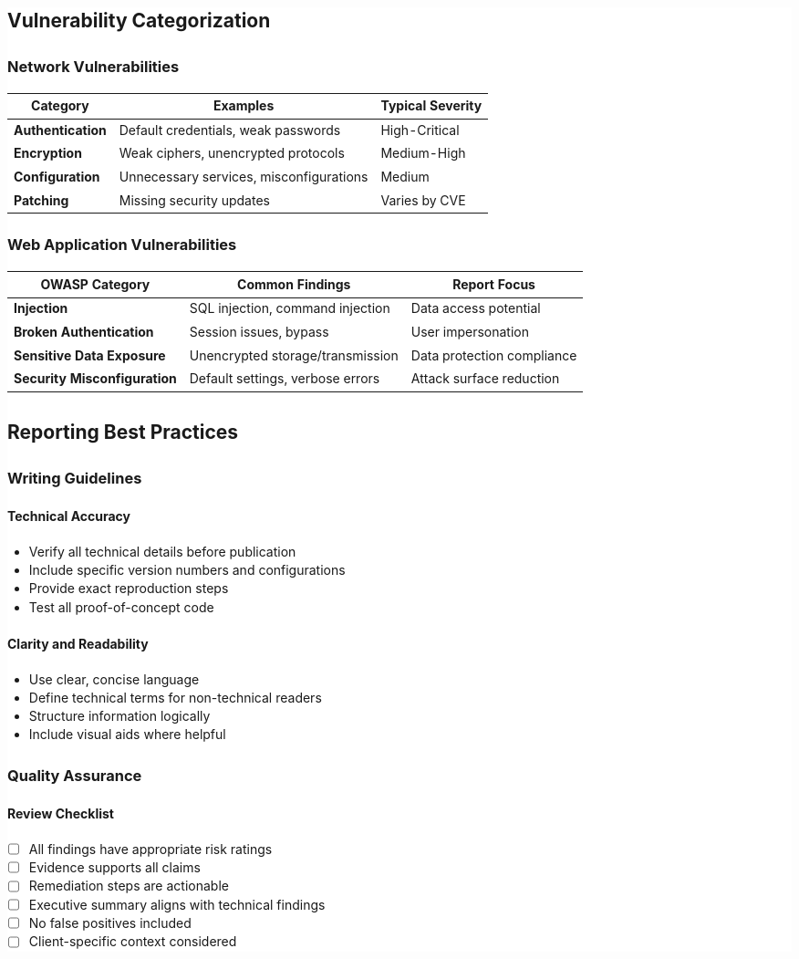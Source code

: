 ## Vulnerability Categorization

### Network Vulnerabilities

| Category | Examples | Typical Severity |
|----------|----------|------------------|
| **Authentication** | Default credentials, weak passwords | High-Critical |
| **Encryption** | Weak ciphers, unencrypted protocols | Medium-High |
| **Configuration** | Unnecessary services, misconfigurations | Medium |
| **Patching** | Missing security updates | Varies by CVE |

### Web Application Vulnerabilities

| OWASP Category | Common Findings | Report Focus |
|----------------|-----------------|--------------|
| **Injection** | SQL injection, command injection | Data access potential |
| **Broken Authentication** | Session issues, bypass | User impersonation |
| **Sensitive Data Exposure** | Unencrypted storage/transmission | Data protection compliance |
| **Security Misconfiguration** | Default settings, verbose errors | Attack surface reduction |

## Reporting Best Practices

### Writing Guidelines

#### Technical Accuracy
- Verify all technical details before publication
- Include specific version numbers and configurations
- Provide exact reproduction steps
- Test all proof-of-concept code

#### Clarity and Readability
- Use clear, concise language
- Define technical terms for non-technical readers
- Structure information logically
- Include visual aids where helpful

### Quality Assurance

#### Review Checklist
- [ ] All findings have appropriate risk ratings
- [ ] Evidence supports all claims
- [ ] Remediation steps are actionable
- [ ] Executive summary aligns with technical findings
- [ ] No false positives included
- [ ] Client-specific context considered
